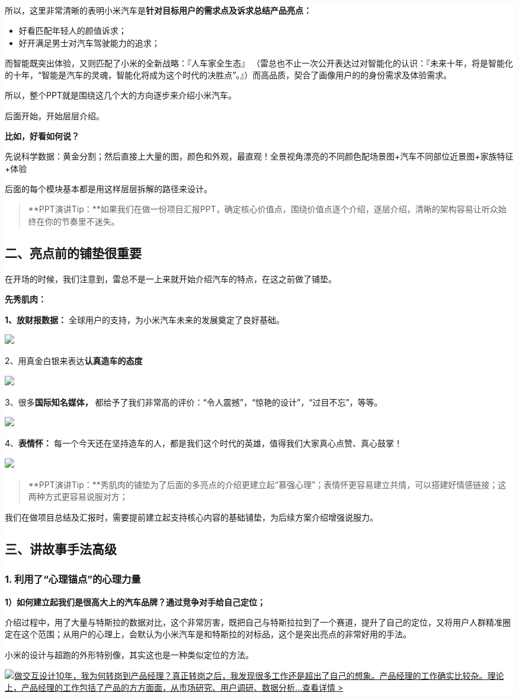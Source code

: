所以，这里非常清晰的表明小米汽车是**针对目标用户的需求点及诉求总结产品亮点：**

*   好看匹配年轻人的颜值诉求；
*   好开满足男士对汽车驾驶能力的追求；

而智能既突出体验，又则匹配了小米的全新战略：『人车家全生态』 （雷总也不止一次公开表达过对智能化的认识：『未来十年，将是智能化的十年，“智能是汽车的灵魂，智能化将成为这个时代的决胜点”。』）而高品质，契合了画像用户的的身份需求及体验需求。

所以，整个PPT就是围绕这几个大的方向逐步来介绍小米汽车。

后面开始，开始层层介绍。

**比如，好看如何说？**

先说科学数据：黄金分割；然后直接上大量的图，颜色和外观，最直观！全景视角漂亮的不同颜色配场景图+汽车不同部位近景图+家族特征+体验

后面的每个模块基本都是用这样层层拆解的路径来设计。

> **PPT演讲Tip：**如果我们在做一份项目汇报PPT，确定核心价值点，围绕价值点逐个介绍，逐层介绍，清晰的架构容易让听众始终在你的节奏里不迷失。

## 二、亮点前的铺垫很重要

在开场的时候，我们注意到，雷总不是一上来就开始介绍汽车的特点，在这之前做了铺垫。

**先秀肌肉：**

**1、放财报数据：** 全球用户的支持，为小米汽车未来的发展奠定了良好基础。

![](https://image.woshipm.com/2024/04/01/b4de5a2e-f003-11ee-9b16-00163e0b5ff3.png)

2、用真金白银来表达**认真造车的态度**

![](https://image.woshipm.com/2024/04/01/b8142a70-f003-11ee-9058-00163e0b5ff3.png)

3、很多**国际知名媒体，** 都给予了我们非常高的评价：“令人震撼”，“惊艳的设计”，“过目不忘”，等等。

![](https://image.woshipm.com/2024/04/01/c600056e-f003-11ee-9b16-00163e0b5ff3.png)

4、**表情怀：** 每一个今天还在坚持造车的人，都是我们这个时代的英雄，值得我们大家真心点赞、真心鼓掌！

![](https://image.woshipm.com/2024/04/01/ca43478a-f003-11ee-b2d6-00163e0b5ff3.png)

> **PPT演讲Tip：**秀肌肉的铺垫为了后面的多亮点的介绍更建立起“慕强心理”；表情怀更容易建立共情，可以搭建好情感链接；这两种方式更容易说服对方；

我们在做项目总结及汇报时，需要提前建立起支持核心内容的基础铺垫，为后续方案介绍增强说服力。

## 三、讲故事手法高级

### 1\. 利用了“心理锚点”的心理力量

**1）如何建立起我们是很高大上的汽车品牌？通过竞争对手给自己定位；**

介绍过程中，用了大量与特斯拉的数据对比，这个非常厉害，既把自己与特斯拉拉到了一个赛道，提升了自己的定位，又将用户人群精准圈定在这个范围；从用户的心理上，会默认为小米汽车是和特斯拉的对标品，这个是突出亮点的非常好用的手法。

小米的设计与超跑的外形特别像，其实这也是一种类似定位的方法。

[![](https://image.woshipm.com/2023/08/02/769bf6f4-30e6-11ee-b3cb-00163e0b5ff3.png)做交互设计10年，我为何转岗到产品经理？真正转岗之后，我发现很多工作还是超出了自己的想象。产品经理的工作确实比较杂。理论上，产品经理的工作包括了产品的方方面面，从市场研究、用户调研、数据分析...查看详情 >](https://ke.qidianla.com/courses/bcpm)
